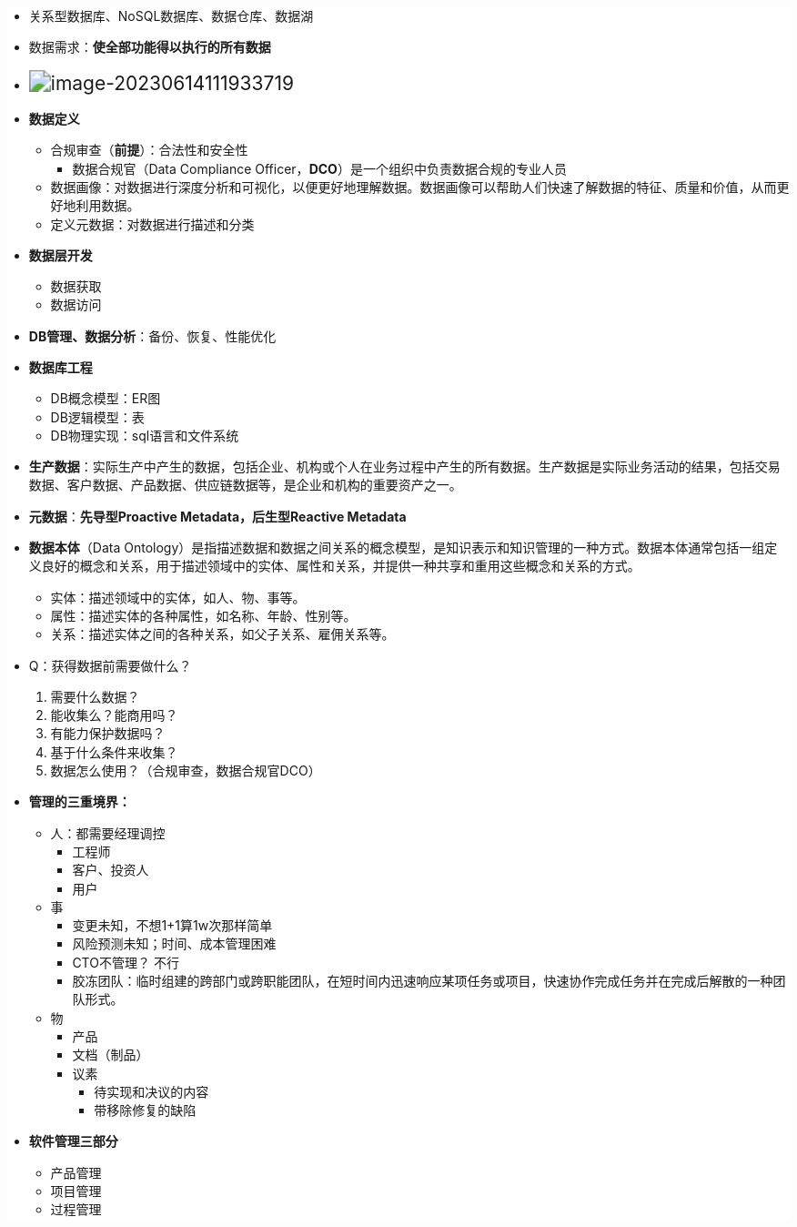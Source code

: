   * 关系型数据库、NoSQL数据库、数据仓库、数据湖
  * 数据需求：**使全部功能得以执行的所有数据**
  * <img src="C:/Users/29185/AppData/Roaming/Typora/typora-user-images/image-20230614111933719.png" alt="image-20230614111933719" style="zoom:150%;" />
  * **数据定义**
    * 合规审查（**前提**）：合法性和安全性
      * 数据合规官（Data Compliance Officer，**DCO**）是一个组织中负责数据合规的专业人员
    * 数据画像：对数据进行深度分析和可视化，以便更好地理解数据。数据画像可以帮助人们快速了解数据的特征、质量和价值，从而更好地利用数据。
    * 定义元数据：对数据进行描述和分类
  * **数据层开发**
    * 数据获取
    * 数据访问
  * **DB管理、数据分析**：备份、恢复、性能优化
  * **数据库工程**
    * DB概念模型：ER图
    * DB逻辑模型：表
    * DB物理实现：sql语言和文件系统
  * **生产数据**：实际生产中产生的数据，包括企业、机构或个人在业务过程中产生的所有数据。生产数据是实际业务活动的结果，包括交易数据、客户数据、产品数据、供应链数据等，是企业和机构的重要资产之一。
  * **元数据**：**先导型Proactive Metadata，后生型Reactive Metadata**
  * **数据本体**（Data Ontology）是指描述数据和数据之间关系的概念模型，是知识表示和知识管理的一种方式。数据本体通常包括一组定义良好的概念和关系，用于描述领域中的实体、属性和关系，并提供一种共享和重用这些概念和关系的方式。
    * 实体：描述领域中的实体，如人、物、事等。
    * 属性：描述实体的各种属性，如名称、年龄、性别等。
    * 关系：描述实体之间的各种关系，如父子关系、雇佣关系等。
  * Q：获得数据前需要做什么？
    1. 需要什么数据？
    2. 能收集么？能商用吗？
    3. 有能力保护数据吗？
    4. 基于什么条件来收集？
    5. 数据怎么使用？（合规审查，数据合规官DCO）

* **管理的三重境界：**

  * 人：都需要经理调控
    * 工程师
    * 客户、投资人
    * 用户
  * 事
    * 变更未知，不想1+1算1w次那样简单
    * 风险预测未知；时间、成本管理困难
    * CTO不管理？ 不行
    * 胶冻团队：临时组建的跨部门或跨职能团队，在短时间内迅速响应某项任务或项目，快速协作完成任务并在完成后解散的一种团队形式。
  * 物
    * 产品
    * 文档（制品）
    * 议素
      * 待实现和决议的内容
      * 带移除修复的缺陷

* **软件管理三部分**
  * 产品管理
  * 项目管理
  * 过程管理
